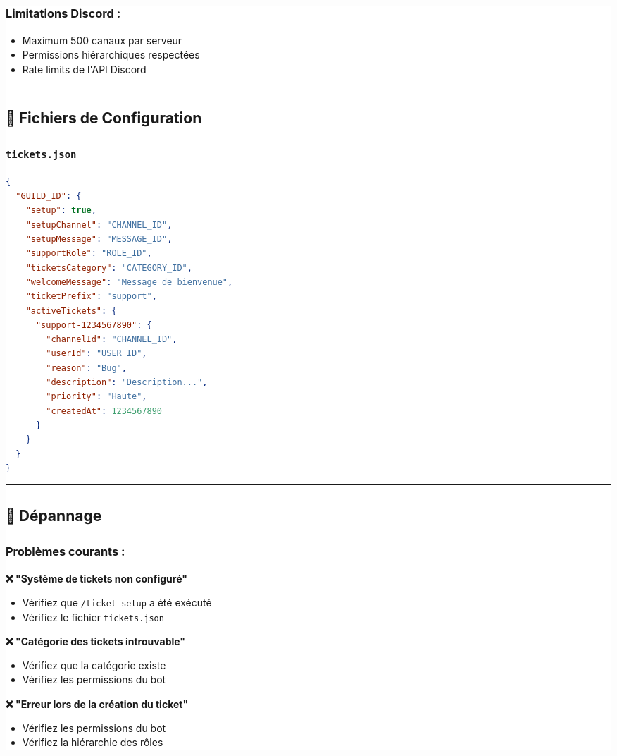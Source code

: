 ### **Limitations Discord :**
- Maximum 500 canaux par serveur
- Permissions hiérarchiques respectées
- Rate limits de l'API Discord

---

## 📁 Fichiers de Configuration

### **`tickets.json`**
```json
{
  "GUILD_ID": {
    "setup": true,
    "setupChannel": "CHANNEL_ID",
    "setupMessage": "MESSAGE_ID",
    "supportRole": "ROLE_ID",
    "ticketsCategory": "CATEGORY_ID",
    "welcomeMessage": "Message de bienvenue",
    "ticketPrefix": "support",
    "activeTickets": {
      "support-1234567890": {
        "channelId": "CHANNEL_ID",
        "userId": "USER_ID",
        "reason": "Bug",
        "description": "Description...",
        "priority": "Haute",
        "createdAt": 1234567890
      }
    }
  }
}
```

---

## 🔧 Dépannage

### **Problèmes courants :**

**❌ "Système de tickets non configuré"**
- Vérifiez que `/ticket setup` a été exécuté
- Vérifiez le fichier `tickets.json`

**❌ "Catégorie des tickets introuvable"**
- Vérifiez que la catégorie existe
- Vérifiez les permissions du bot

**❌ "Erreur lors de la création du ticket"**
- Vérifiez les permissions du bot
- Vérifiez la hiérarchie des rôles
